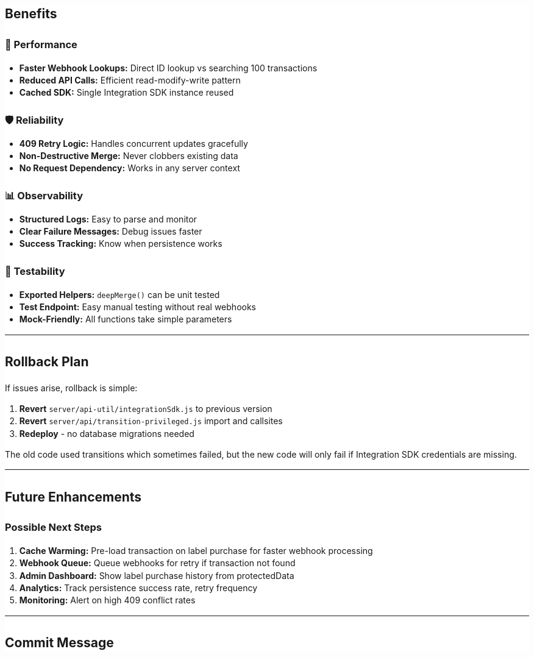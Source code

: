 
## Benefits

### 🚀 Performance
- **Faster Webhook Lookups:** Direct ID lookup vs searching 100 transactions
- **Reduced API Calls:** Efficient read-modify-write pattern
- **Cached SDK:** Single Integration SDK instance reused

### 🛡️ Reliability
- **409 Retry Logic:** Handles concurrent updates gracefully
- **Non-Destructive Merge:** Never clobbers existing data
- **No Request Dependency:** Works in any server context

### 📊 Observability
- **Structured Logs:** Easy to parse and monitor
- **Clear Failure Messages:** Debug issues faster
- **Success Tracking:** Know when persistence works

### 🧪 Testability
- **Exported Helpers:** `deepMerge()` can be unit tested
- **Test Endpoint:** Easy manual testing without real webhooks
- **Mock-Friendly:** All functions take simple parameters

---

## Rollback Plan

If issues arise, rollback is simple:

1. **Revert** `server/api-util/integrationSdk.js` to previous version
2. **Revert** `server/api/transition-privileged.js` import and callsites
3. **Redeploy** - no database migrations needed

The old code used transitions which sometimes failed, but the new code will only fail if Integration SDK credentials are missing.

---

## Future Enhancements

### Possible Next Steps
1. **Cache Warming:** Pre-load transaction on label purchase for faster webhook processing
2. **Webhook Queue:** Queue webhooks for retry if transaction not found
3. **Admin Dashboard:** Show label purchase history from protectedData
4. **Analytics:** Track persistence success rate, retry frequency
5. **Monitoring:** Alert on high 409 conflict rates

---

## Commit Message
